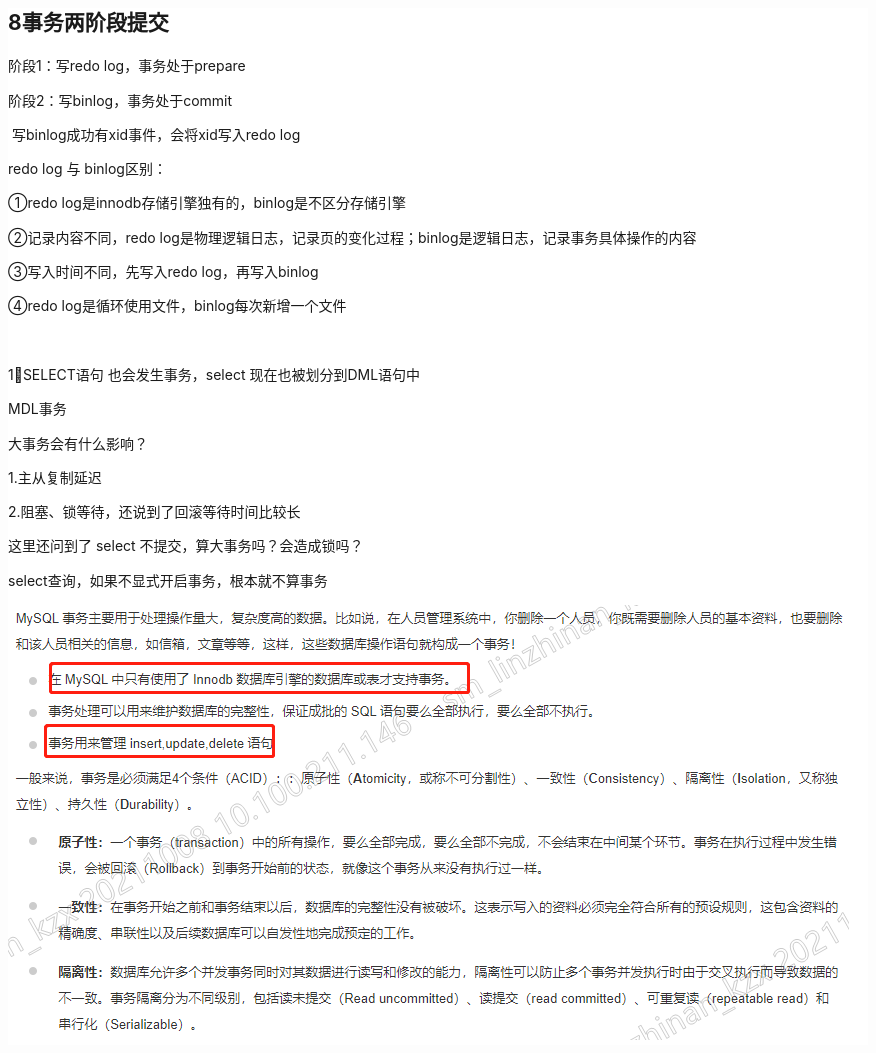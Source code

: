 



## 8事务两阶段提交

阶段1：写redo log，事务处于prepare

阶段2：写binlog，事务处于commit

​			写binlog成功有xid事件，会将xid写入redo log



redo log 与 binlog区别：

①redo log是innodb存储引擎独有的，binlog是不区分存储引擎

②记录内容不同，redo log是物理逻辑日志，记录页的变化过程；binlog是逻辑日志，记录事务具体操作的内容

③写入时间不同，先写入redo log，再写入binlog

④redo log是循环使用文件，binlog每次新增一个文件



​			

1⃣️SELECT语句 也会发生事务，select 现在也被划分到DML语句中

MDL事务

大事务会有什么影响？

 1.主从复制延迟

 2.阻塞、锁等待，还说到了回滚等待时间比较长

 这里还问到了 select 不提交，算大事务吗？会造成锁吗？

select查询，如果不显式开启事务，根本就不算事务

![image-20211013162405152](image-20211013162405152.png)
